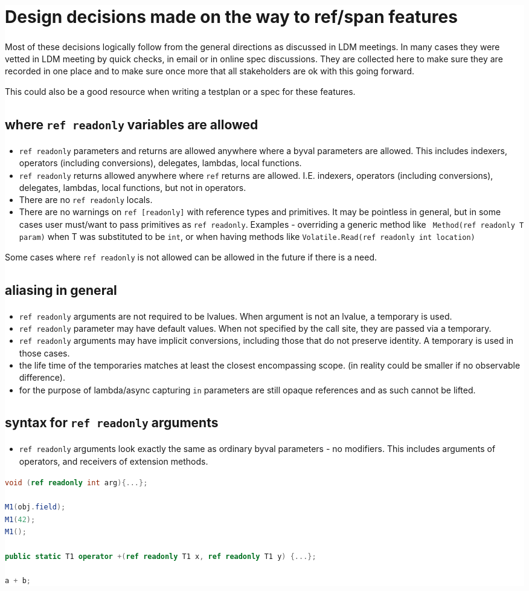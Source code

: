  
# Design decisions made on the way to ref/span features ##

Most of these decisions logically follow from the general directions as discussed in LDM meetings. In many cases they were vetted in LDM meeting by quick checks, in email or in online spec discussions. They are collected here to make sure they are recorded in one place and to make sure once more that all stakeholders are ok with this going forward.
  
This could also be a good resource when writing a testplan or a spec for these features.

## where `ref readonly` variables are allowed
- `ref readonly` parameters and returns are allowed anywhere where a byval parameters are allowed.
This includes indexers, operators (including conversions), delegates, lambdas, local functions.  
- `ref readonly` returns allowed anywhere where `ref` returns are allowed. I.E. indexers, operators (including conversions), delegates, lambdas, local functions, but not in operators.
- There are no `ref readonly` locals.
- There are no warnings on `ref [readonly]` with reference types and primitives.
It may be pointless in general, but in some cases user must/want to pass primitives as `ref readonly`. Examples - overriding a generic method like ` Method(ref readonly T param)` when T was substituted to be `int`, or when having methods like `Volatile.Read(ref readonly int location)`

Some cases where `ref readonly` is not allowed can be allowed in the future if there is a need.

## aliasing in general
- `ref readonly` arguments are not required to be lvalues. When argument is not an lvalue, a temporary is used.
- `ref readonly` parameter may have default values. When not specified by the call site, they are passed via a temporary.
- `ref readonly` arguments may have implicit conversions, including those that do not preserve identity. A temporary is used in those cases.
- the life time of the temporaries matches at least the closest encompassing scope. (in reality could be smaller if no observable difference).   
- for the purpose of lambda/async capturing `in` parameters are still opaque references and as such cannot be lifted. 

## syntax for `ref readonly` arguments
- `ref readonly` arguments look exactly the same as ordinary byval parameters - no modifiers. This includes arguments of operators, and receivers of extension methods.

```cs
void (ref readonly int arg){...};

M1(obj.field);
M1(42);
M1();

public static T1 operator +(ref readonly T1 x, ref readonly T1 y) {...};

a + b;
```

